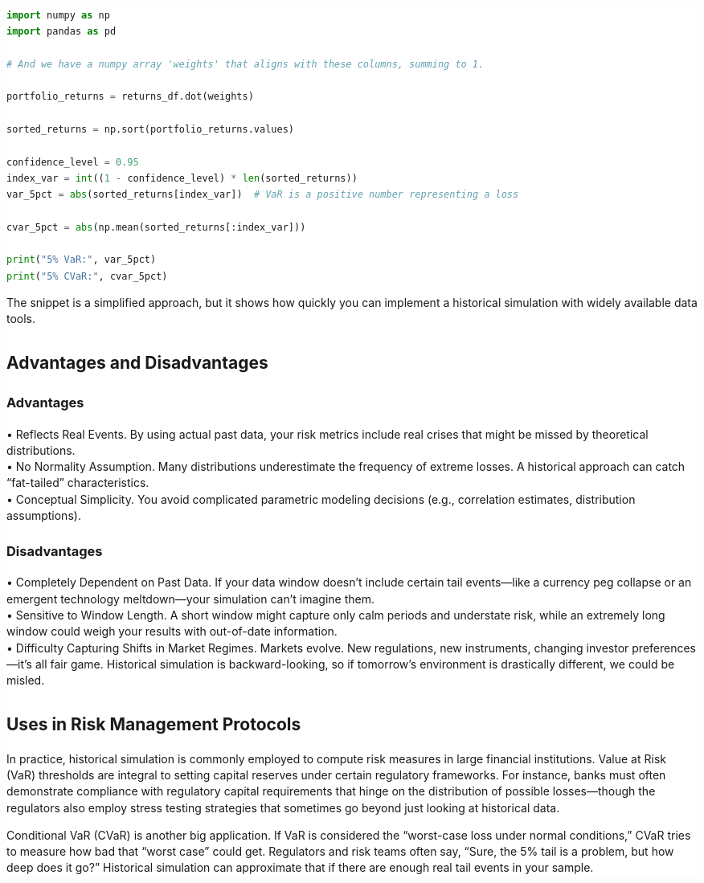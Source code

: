 ```python
import numpy as np
import pandas as pd

# And we have a numpy array 'weights' that aligns with these columns, summing to 1.

portfolio_returns = returns_df.dot(weights)

sorted_returns = np.sort(portfolio_returns.values)

confidence_level = 0.95
index_var = int((1 - confidence_level) * len(sorted_returns))
var_5pct = abs(sorted_returns[index_var])  # VaR is a positive number representing a loss

cvar_5pct = abs(np.mean(sorted_returns[:index_var]))

print("5% VaR:", var_5pct)
print("5% CVaR:", cvar_5pct)
```

The snippet is a simplified approach, but it shows how quickly you can implement a historical simulation with widely available data tools.

## Advantages and Disadvantages

### Advantages
• Reflects Real Events. By using actual past data, your risk metrics include real crises that might be missed by theoretical distributions.  
• No Normality Assumption. Many distributions underestimate the frequency of extreme losses. A historical approach can catch “fat-tailed” characteristics.  
• Conceptual Simplicity. You avoid complicated parametric modeling decisions (e.g., correlation estimates, distribution assumptions).  

### Disadvantages
• Completely Dependent on Past Data. If your data window doesn’t include certain tail events—like a currency peg collapse or an emergent technology meltdown—your simulation can’t imagine them.  
• Sensitive to Window Length. A short window might capture only calm periods and understate risk, while an extremely long window could weigh your results with out-of-date information.  
• Difficulty Capturing Shifts in Market Regimes. Markets evolve. New regulations, new instruments, changing investor preferences—it’s all fair game. Historical simulation is backward-looking, so if tomorrow’s environment is drastically different, we could be misled.  

## Uses in Risk Management Protocols

In practice, historical simulation is commonly employed to compute risk measures in large financial institutions. Value at Risk (VaR) thresholds are integral to setting capital reserves under certain regulatory frameworks. For instance, banks must often demonstrate compliance with regulatory capital requirements that hinge on the distribution of possible losses—though the regulators also employ stress testing strategies that sometimes go beyond just looking at historical data.

Conditional VaR (CVaR) is another big application. If VaR is considered the “worst-case loss under normal conditions,” CVaR tries to measure how bad that “worst case” could get. Regulators and risk teams often say, “Sure, the 5% tail is a problem, but how deep does it go?” Historical simulation can approximate that if there are enough real tail events in your sample.

